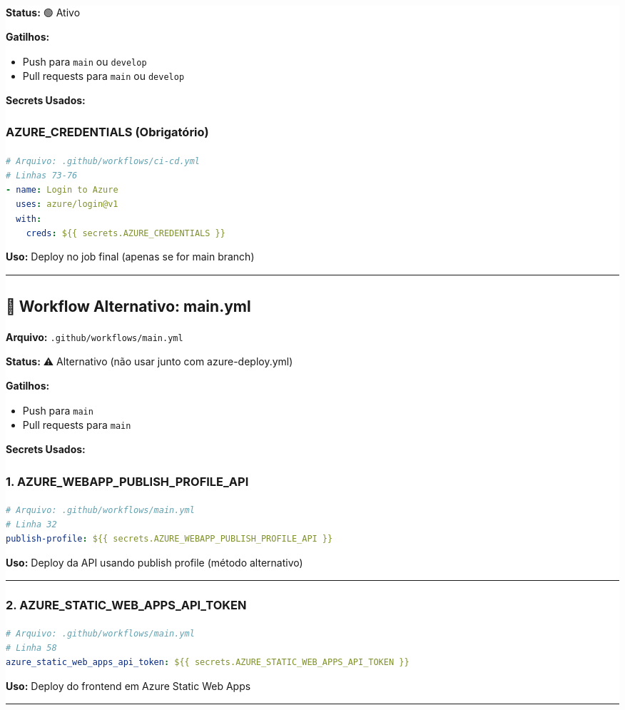 **Status:** 🟢 Ativo

**Gatilhos:**
- Push para `main` ou `develop`
- Pull requests para `main` ou `develop`

**Secrets Usados:**

### AZURE_CREDENTIALS (Obrigatório)
```yaml
# Arquivo: .github/workflows/ci-cd.yml
# Linhas 73-76
- name: Login to Azure
  uses: azure/login@v1
  with:
    creds: ${{ secrets.AZURE_CREDENTIALS }}
```

**Uso:** Deploy no job final (apenas se for main branch)

---

## 🔀 Workflow Alternativo: main.yml

**Arquivo:** `.github/workflows/main.yml`

**Status:** ⚠️ Alternativo (não usar junto com azure-deploy.yml)

**Gatilhos:**
- Push para `main`
- Pull requests para `main`

**Secrets Usados:**

### 1. AZURE_WEBAPP_PUBLISH_PROFILE_API
```yaml
# Arquivo: .github/workflows/main.yml
# Linha 32
publish-profile: ${{ secrets.AZURE_WEBAPP_PUBLISH_PROFILE_API }}
```

**Uso:** Deploy da API usando publish profile (método alternativo)

---

### 2. AZURE_STATIC_WEB_APPS_API_TOKEN
```yaml
# Arquivo: .github/workflows/main.yml
# Linha 58
azure_static_web_apps_api_token: ${{ secrets.AZURE_STATIC_WEB_APPS_API_TOKEN }}
```

**Uso:** Deploy do frontend em Azure Static Web Apps

---

